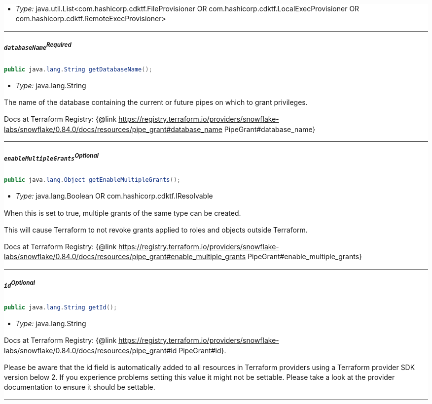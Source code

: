 - *Type:* java.util.List<com.hashicorp.cdktf.FileProvisioner OR com.hashicorp.cdktf.LocalExecProvisioner OR com.hashicorp.cdktf.RemoteExecProvisioner>

---

##### `databaseName`<sup>Required</sup> <a name="databaseName" id="@cdktf/provider-snowflake.pipeGrant.PipeGrantConfig.property.databaseName"></a>

```java
public java.lang.String getDatabaseName();
```

- *Type:* java.lang.String

The name of the database containing the current or future pipes on which to grant privileges.

Docs at Terraform Registry: {@link https://registry.terraform.io/providers/snowflake-labs/snowflake/0.84.0/docs/resources/pipe_grant#database_name PipeGrant#database_name}

---

##### `enableMultipleGrants`<sup>Optional</sup> <a name="enableMultipleGrants" id="@cdktf/provider-snowflake.pipeGrant.PipeGrantConfig.property.enableMultipleGrants"></a>

```java
public java.lang.Object getEnableMultipleGrants();
```

- *Type:* java.lang.Boolean OR com.hashicorp.cdktf.IResolvable

When this is set to true, multiple grants of the same type can be created.

This will cause Terraform to not revoke grants applied to roles and objects outside Terraform.

Docs at Terraform Registry: {@link https://registry.terraform.io/providers/snowflake-labs/snowflake/0.84.0/docs/resources/pipe_grant#enable_multiple_grants PipeGrant#enable_multiple_grants}

---

##### `id`<sup>Optional</sup> <a name="id" id="@cdktf/provider-snowflake.pipeGrant.PipeGrantConfig.property.id"></a>

```java
public java.lang.String getId();
```

- *Type:* java.lang.String

Docs at Terraform Registry: {@link https://registry.terraform.io/providers/snowflake-labs/snowflake/0.84.0/docs/resources/pipe_grant#id PipeGrant#id}.

Please be aware that the id field is automatically added to all resources in Terraform providers using a Terraform provider SDK version below 2.
If you experience problems setting this value it might not be settable. Please take a look at the provider documentation to ensure it should be settable.

---
